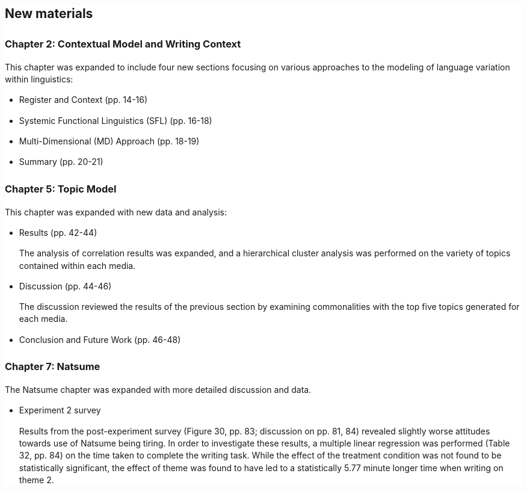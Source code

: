 ## New materials

### Chapter 2: Contextual Model and Writing Context

This chapter was expanded to include four new sections focusing on various approaches to the modeling of language variation within linguistics:

-   Register and Context (pp. 14-16)

-   Systemic Functional Linguistics (SFL) (pp. 16-18)

-   Multi-Dimensional (MD) Approach (pp. 18-19)

-   Summary (pp. 20-21)


### Chapter 5: Topic Model

This chapter was expanded with new data and analysis:

-   Results (pp. 42-44)

    The analysis of correlation results was expanded, and a hierarchical cluster analysis was performed on the variety of topics contained within each media.

-   Discussion (pp. 44-46)

    The discussion reviewed the results of the previous section by examining commonalities with the top five topics generated for each media.

-   Conclusion and Future Work (pp. 46-48)

### Chapter 7: Natsume

The Natsume chapter was expanded with more detailed discussion and data.

-   Experiment 2 survey

    Results from the post-experiment survey (Figure 30, pp. 83; discussion on pp. 81, 84) revealed slightly worse attitudes towards use of Natsume being tiring.
    In order to investigate these results, a multiple linear regression was performed (Table 32, pp. 84) on the time taken to complete the writing task.
    While the effect of the treatment condition was not found to be statistically significant, the effect of theme was found to have led to a statistically 5.77 minute longer time when writing on theme 2.

